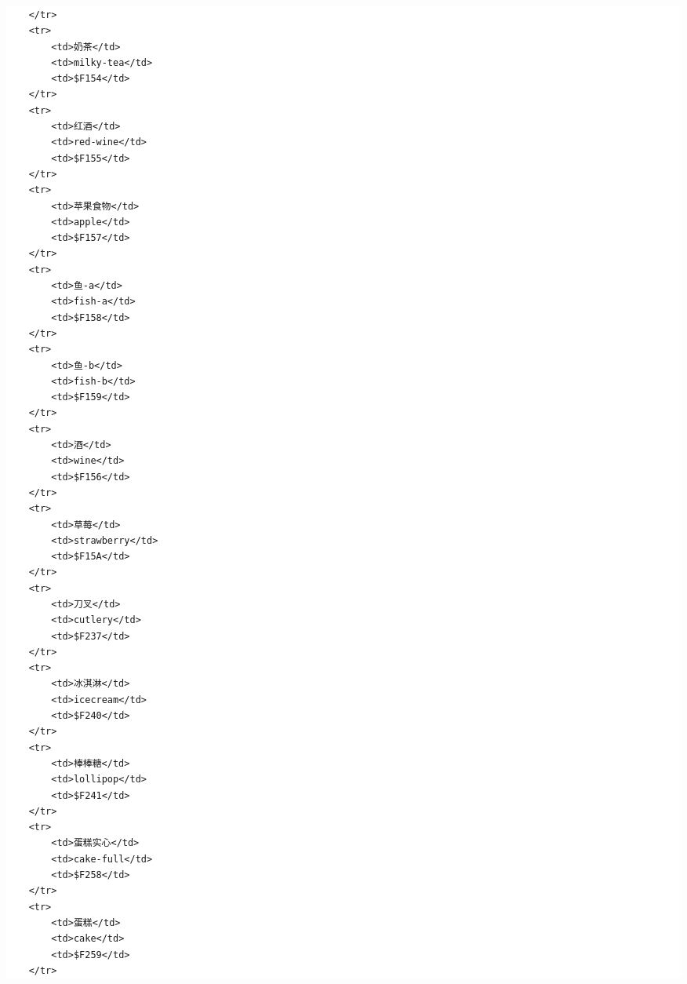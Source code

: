         </tr>
        <tr>
            <td>奶茶</td>
            <td>milky-tea</td>
            <td>$F154</td>
        </tr>
        <tr>
            <td>红酒</td>
            <td>red-wine</td>
            <td>$F155</td>
        </tr>
        <tr>
            <td>苹果食物</td>
            <td>apple</td>
            <td>$F157</td>
        </tr>
        <tr>
            <td>鱼-a</td>
            <td>fish-a</td>
            <td>$F158</td>
        </tr>
        <tr>
            <td>鱼-b</td>
            <td>fish-b</td>
            <td>$F159</td>
        </tr>
        <tr>
            <td>酒</td>
            <td>wine</td>
            <td>$F156</td>
        </tr>
        <tr>
            <td>草莓</td>
            <td>strawberry</td>
            <td>$F15A</td>
        </tr>
        <tr>
            <td>刀叉</td>
            <td>cutlery</td>
            <td>$F237</td>
        </tr>
        <tr>
            <td>冰淇淋</td>
            <td>icecream</td>
            <td>$F240</td>
        </tr>
        <tr>
            <td>棒棒糖</td>
            <td>lollipop</td>
            <td>$F241</td>
        </tr>
        <tr>
            <td>蛋糕实心</td>
            <td>cake-full</td>
            <td>$F258</td>
        </tr>
        <tr>
            <td>蛋糕</td>
            <td>cake</td>
            <td>$F259</td>
        </tr>
</table> 

